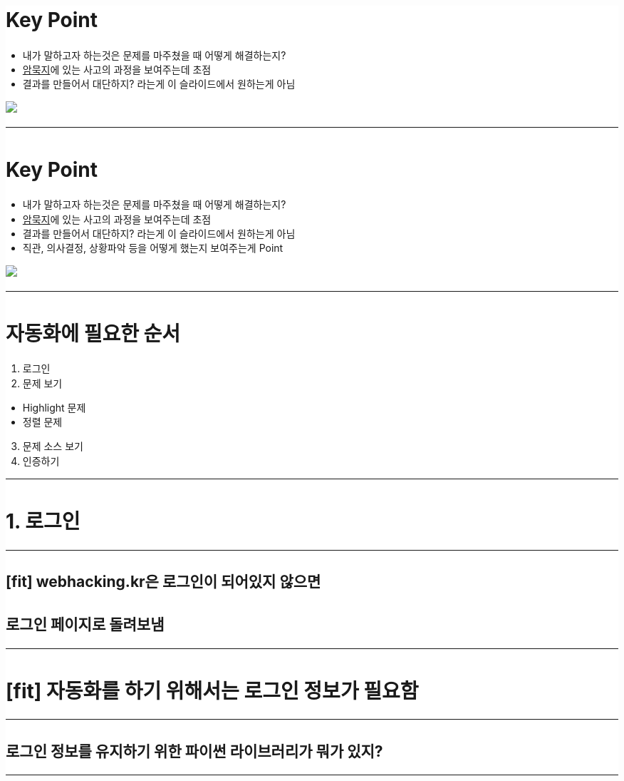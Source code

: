 
# Key Point

- 내가 말하고자 하는것은 문제를 마주쳤을 때 어떻게 해결하는지?
- [암묵지](http://agile.egloos.com/5853241)에 있는 사고의 과정을 보여주는데 초점
- 결과를 만들어서 대단하지? 라는게 이 슬라이드에서 원하는게 아님

![](images/key.jpg)

---

# Key Point

- 내가 말하고자 하는것은 문제를 마주쳤을 때 어떻게 해결하는지?
- [암묵지](http://agile.egloos.com/5853241)에 있는 사고의 과정을 보여주는데 초점
- 결과를 만들어서 대단하지? 라는게 이 슬라이드에서 원하는게 아님
- 직관, 의사결정, 상황파악 등을 어떻게 했는지 보여주는게 Point

![](images/key.jpg)

---

# 자동화에 필요한 순서

1. 로그인
2. 문제 보기
  - Highlight 문제
  - 정렬 문제
3. 문제 소스 보기
4. 인증하기

---

# 1. 로그인

---

## [fit] webhacking.kr은 로그인이 되어있지 않으면
## 로그인 페이지로 돌려보냄

---

# [fit] 자동화를 하기 위해서는 로그인 정보가 필요함

---

## 로그인 정보를 유지하기 위한 파이썬 라이브러리가 뭐가 있지?

---

[^github]: https://github.com/re4lfl0w/
[^euripy]: http://euripy.github.io
[^1]: [Hardware Hacking Training Epilogue](http://goo.gl/n4FvwE)
[^2]: (http://www.yes24.com/24/goods/8433461?scode=032&OzSrank=1)
[^4]: [DOM(Document Object Model)](https://developer.mozilla.org/ko/docs/DOM)